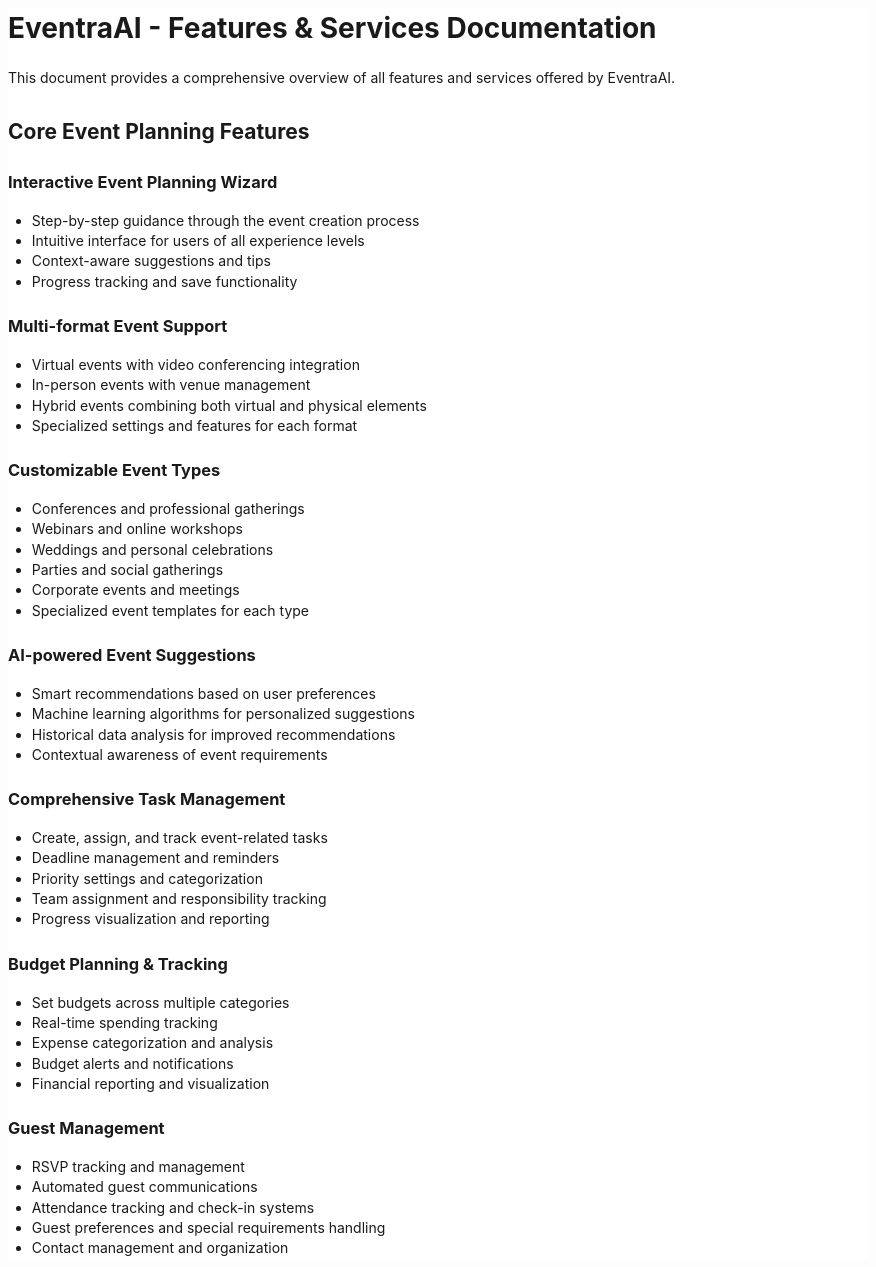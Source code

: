 # EventraAI - Features & Services Documentation

This document provides a comprehensive overview of all features and services offered by EventraAI.

## Core Event Planning Features

### Interactive Event Planning Wizard
- Step-by-step guidance through the event creation process
- Intuitive interface for users of all experience levels
- Context-aware suggestions and tips
- Progress tracking and save functionality

### Multi-format Event Support
- Virtual events with video conferencing integration
- In-person events with venue management
- Hybrid events combining both virtual and physical elements
- Specialized settings and features for each format

### Customizable Event Types
- Conferences and professional gatherings
- Webinars and online workshops
- Weddings and personal celebrations
- Parties and social gatherings
- Corporate events and meetings
- Specialized event templates for each type

### AI-powered Event Suggestions
- Smart recommendations based on user preferences
- Machine learning algorithms for personalized suggestions
- Historical data analysis for improved recommendations
- Contextual awareness of event requirements

### Comprehensive Task Management
- Create, assign, and track event-related tasks
- Deadline management and reminders
- Priority settings and categorization
- Team assignment and responsibility tracking
- Progress visualization and reporting

### Budget Planning & Tracking
- Set budgets across multiple categories
- Real-time spending tracking
- Expense categorization and analysis
- Budget alerts and notifications
- Financial reporting and visualization

### Guest Management
- RSVP tracking and management
- Automated guest communications
- Attendance tracking and check-in systems
- Guest preferences and special requirements handling
- Contact management and organization
